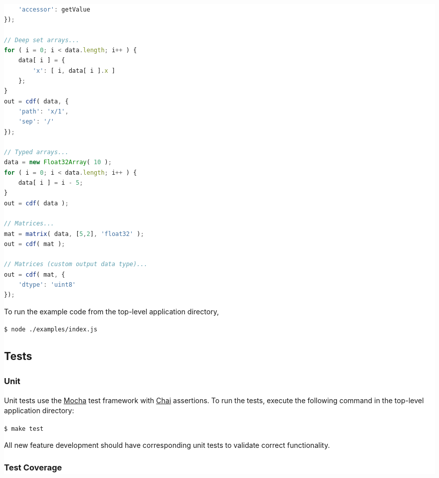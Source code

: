 ``` javascript
	'accessor': getValue
});

// Deep set arrays...
for ( i = 0; i < data.length; i++ ) {
	data[ i ] = {
		'x': [ i, data[ i ].x ]
	};
}
out = cdf( data, {
	'path': 'x/1',
	'sep': '/'
});

// Typed arrays...
data = new Float32Array( 10 );
for ( i = 0; i < data.length; i++ ) {
	data[ i ] = i - 5;
}
out = cdf( data );

// Matrices...
mat = matrix( data, [5,2], 'float32' );
out = cdf( mat );

// Matrices (custom output data type)...
out = cdf( mat, {
	'dtype': 'uint8'
});
```

To run the example code from the top-level application directory,

``` bash
$ node ./examples/index.js
```


## Tests

### Unit

Unit tests use the [Mocha](http://mochajs.org/) test framework with [Chai](http://chaijs.com) assertions. To run the tests, execute the following command in the top-level application directory:

``` bash
$ make test
```

All new feature development should have corresponding unit tests to validate correct functionality.


### Test Coverage


[npm-image]: http://img.shields.io/npm/v/distributions-gumbel-cdf.svg
[npm-url]: https://npmjs.org/package/distributions-gumbel-cdf
[travis-image]: http://img.shields.io/travis/distributions-io/gumbel-cdf/master.svg
[travis-url]: https://travis-ci.org/distributions-io/gumbel-cdf
[codecov-image]: https://img.shields.io/codecov/c/github/distributions-io/gumbel-cdf/master.svg
[codecov-url]: https://codecov.io/github/distributions-io/gumbel-cdf?branch=master
[dependencies-image]: http://img.shields.io/david/distributions-io/gumbel-cdf.svg
[dependencies-url]: https://david-dm.org/distributions-io/gumbel-cdf
[dev-dependencies-image]: http://img.shields.io/david/dev/distributions-io/gumbel-cdf.svg
[dev-dependencies-url]: https://david-dm.org/dev/distributions-io/gumbel-cdf
[github-issues-image]: http://img.shields.io/github/issues/distributions-io/gumbel-cdf.svg
[github-issues-url]: https://github.com/distributions-io/gumbel-cdf/issues